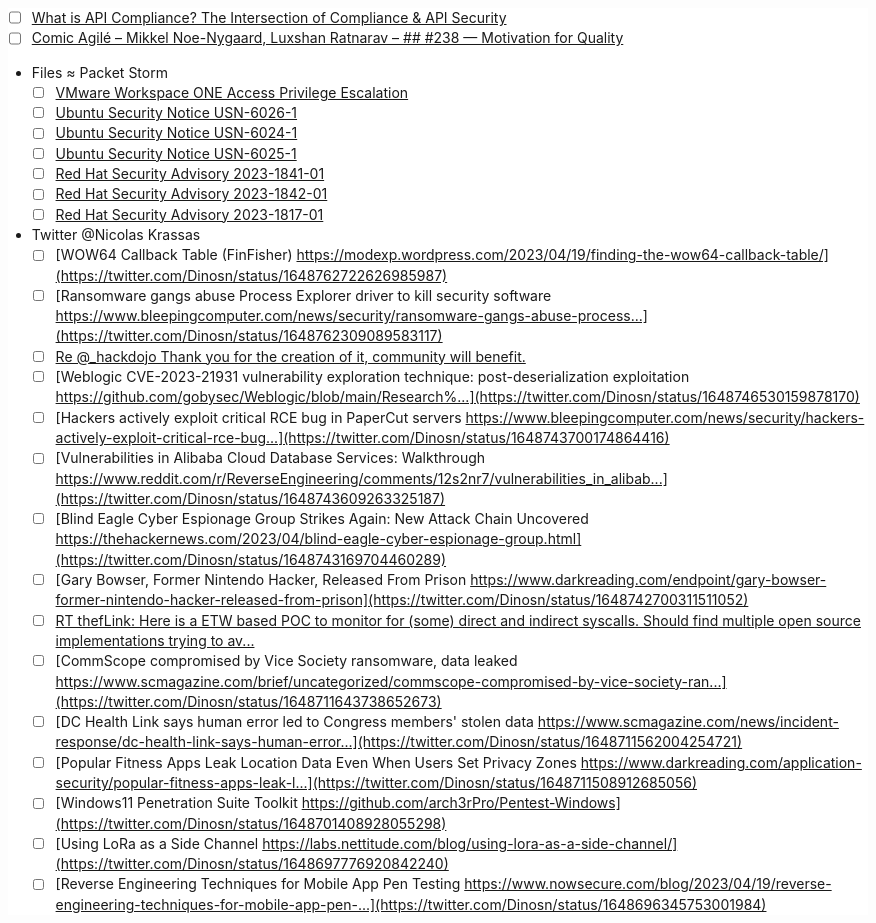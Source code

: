   - [ ] [What is API Compliance? The Intersection of Compliance & API Security](https://securityboulevard.com/2023/04/what-is-api-compliance-the-intersection-of-compliance-api-security/)
  - [ ] [Comic Agilé – Mikkel Noe-Nygaard, Luxshan Ratnarav – ## #238 — Motivation for Quality](https://securityboulevard.com/2023/04/comic-agile-mikkel-noe-nygaard-luxshan-ratnarav-238-motivation-for-quality/)
- Files ≈ Packet Storm
  - [ ] [VMware Workspace ONE Access Privilege Escalation](https://packetstormsecurity.com/files/171935/vmware_workspace_one_access_cve_2022_22960.rb.txt)
  - [ ] [Ubuntu Security Notice USN-6026-1](https://packetstormsecurity.com/files/171934/USN-6026-1.txt)
  - [ ] [Ubuntu Security Notice USN-6024-1](https://packetstormsecurity.com/files/171933/USN-6024-1.txt)
  - [ ] [Ubuntu Security Notice USN-6025-1](https://packetstormsecurity.com/files/171932/USN-6025-1.txt)
  - [ ] [Red Hat Security Advisory 2023-1841-01](https://packetstormsecurity.com/files/171931/RHSA-2023-1841-01.txt)
  - [ ] [Red Hat Security Advisory 2023-1842-01](https://packetstormsecurity.com/files/171930/RHSA-2023-1842-01.txt)
  - [ ] [Red Hat Security Advisory 2023-1817-01](https://packetstormsecurity.com/files/171929/RHSA-2023-1817-01.txt)
- Twitter @Nicolas Krassas
  - [ ] [WOW64 Callback Table (FinFisher) https://modexp.wordpress.com/2023/04/19/finding-the-wow64-callback-table/](https://twitter.com/Dinosn/status/1648762722626985987)
  - [ ] [Ransomware gangs abuse Process Explorer driver to kill security software https://www.bleepingcomputer.com/news/security/ransomware-gangs-abuse-process...](https://twitter.com/Dinosn/status/1648762309089583117)
  - [ ] [Re @_hackdojo Thank you for the creation of it, community will benefit.](https://twitter.com/Dinosn/status/1648750410855768074)
  - [ ] [Weblogic CVE-2023-21931 vulnerability exploration technique: post-deserialization exploitation https://github.com/gobysec/Weblogic/blob/main/Research%...](https://twitter.com/Dinosn/status/1648746530159878170)
  - [ ] [Hackers actively exploit critical RCE bug in PaperCut servers https://www.bleepingcomputer.com/news/security/hackers-actively-exploit-critical-rce-bug...](https://twitter.com/Dinosn/status/1648743700174864416)
  - [ ] [Vulnerabilities in Alibaba Cloud Database Services: Walkthrough https://www.reddit.com/r/ReverseEngineering/comments/12s2nr7/vulnerabilities_in_alibab...](https://twitter.com/Dinosn/status/1648743609263325187)
  - [ ] [Blind Eagle Cyber Espionage Group Strikes Again: New Attack Chain Uncovered https://thehackernews.com/2023/04/blind-eagle-cyber-espionage-group.html](https://twitter.com/Dinosn/status/1648743169704460289)
  - [ ] [Gary Bowser, Former Nintendo Hacker, Released From Prison https://www.darkreading.com/endpoint/gary-bowser-former-nintendo-hacker-released-from-prison](https://twitter.com/Dinosn/status/1648742700311511052)
  - [ ] [RT thefLink: Here is a ETW based POC to monitor for (some) direct and indirect syscalls. Should find multiple open source implementations trying to av...](https://twitter.com/thefLinkk/status/1648728034097152004)
  - [ ] [CommScope compromised by Vice Society ransomware, data leaked https://www.scmagazine.com/brief/uncategorized/commscope-compromised-by-vice-society-ran...](https://twitter.com/Dinosn/status/1648711643738652673)
  - [ ] [DC Health Link says human error led to Congress members' stolen data https://www.scmagazine.com/news/incident-response/dc-health-link-says-human-error...](https://twitter.com/Dinosn/status/1648711562004254721)
  - [ ] [Popular Fitness Apps Leak Location Data Even When Users Set Privacy Zones https://www.darkreading.com/application-security/popular-fitness-apps-leak-l...](https://twitter.com/Dinosn/status/1648711508912685056)
  - [ ] [Windows11 Penetration Suite Toolkit https://github.com/arch3rPro/Pentest-Windows](https://twitter.com/Dinosn/status/1648701408928055298)
  - [ ] [Using LoRa as a Side Channel https://labs.nettitude.com/blog/using-lora-as-a-side-channel/](https://twitter.com/Dinosn/status/1648697776920842240)
  - [ ] [Reverse Engineering Techniques for Mobile App Pen Testing https://www.nowsecure.com/blog/2023/04/19/reverse-engineering-techniques-for-mobile-app-pen-...](https://twitter.com/Dinosn/status/1648696345753001984)